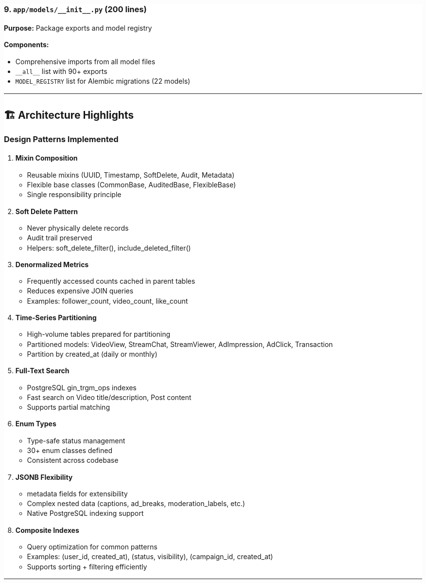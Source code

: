### 9. `app/models/__init__.py` (200 lines)
**Purpose:** Package exports and model registry

**Components:**
- Comprehensive imports from all model files
- `__all__` list with 90+ exports
- `MODEL_REGISTRY` list for Alembic migrations (22 models)

---

## 🏗️ Architecture Highlights

### Design Patterns Implemented

1. **Mixin Composition**
   - Reusable mixins (UUID, Timestamp, SoftDelete, Audit, Metadata)
   - Flexible base classes (CommonBase, AuditedBase, FlexibleBase)
   - Single responsibility principle

2. **Soft Delete Pattern**
   - Never physically delete records
   - Audit trail preserved
   - Helpers: soft_delete_filter(), include_deleted_filter()

3. **Denormalized Metrics**
   - Frequently accessed counts cached in parent tables
   - Reduces expensive JOIN queries
   - Examples: follower_count, video_count, like_count

4. **Time-Series Partitioning**
   - High-volume tables prepared for partitioning
   - Partitioned models: VideoView, StreamChat, StreamViewer, AdImpression, AdClick, Transaction
   - Partition by created_at (daily or monthly)

5. **Full-Text Search**
   - PostgreSQL gin_trgm_ops indexes
   - Fast search on Video title/description, Post content
   - Supports partial matching

6. **Enum Types**
   - Type-safe status management
   - 30+ enum classes defined
   - Consistent across codebase

7. **JSONB Flexibility**
   - metadata fields for extensibility
   - Complex nested data (captions, ad_breaks, moderation_labels, etc.)
   - Native PostgreSQL indexing support

8. **Composite Indexes**
   - Query optimization for common patterns
   - Examples: (user_id, created_at), (status, visibility), (campaign_id, created_at)
   - Supports sorting + filtering efficiently

---